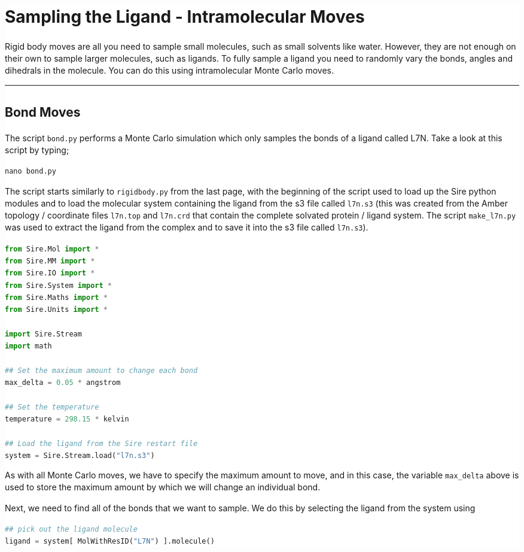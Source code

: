 
# Sampling the Ligand - Intramolecular Moves

Rigid body moves are all you need to sample small molecules, such as small solvents like water. However, they are not enough on their own to sample larger molecules, such as ligands. To fully sample a ligand you need to randomly vary the bonds, angles and dihedrals in the molecule. You can do this using intramolecular Monte Carlo moves.

***

## Bond Moves

The script `bond.py` performs a Monte Carlo simulation which only samples the bonds of a ligand called L7N. Take a look at this script by typing;

```
nano bond.py
```

The script starts similarly to `rigidbody.py` from the last page, with the beginning of the script used to load up the Sire python modules and to load the molecular system containing the ligand from the s3 file called `l7n.s3` (this was created from the Amber topology / coordinate files `l7n.top` and `l7n.crd` that contain the complete solvated protein / ligand system. The script `make_l7n.py` was used to extract the ligand from the complex and to save it into the s3 file called `l7n.s3`).

```python
from Sire.Mol import *
from Sire.MM import *
from Sire.IO import *
from Sire.System import *
from Sire.Maths import *
from Sire.Units import *

import Sire.Stream
import math

## Set the maximum amount to change each bond
max_delta = 0.05 * angstrom

## Set the temperature
temperature = 298.15 * kelvin

## Load the ligand from the Sire restart file
system = Sire.Stream.load("l7n.s3")
```

As with all Monte Carlo moves, we have to specify the maximum amount to move, and in this case, the variable `max_delta` above is used to store the maximum amount by which we will change an individual bond.

Next, we need to find all of the bonds that we want to sample. We do this by selecting the ligand from the system using

```python
## pick out the ligand molecule
ligand = system[ MolWithResID("L7N") ].molecule()
```
